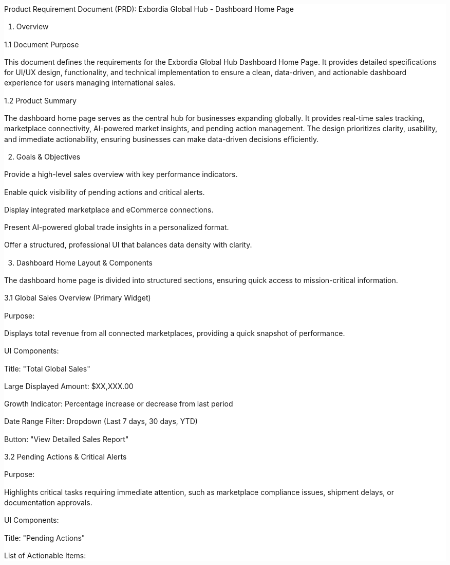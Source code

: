 Product Requirement Document (PRD): Exbordia Global Hub - Dashboard Home Page

1. Overview

1.1 Document Purpose

This document defines the requirements for the Exbordia Global Hub Dashboard Home Page. It provides detailed specifications for UI/UX design, functionality, and technical implementation to ensure a clean, data-driven, and actionable dashboard experience for users managing international sales.

1.2 Product Summary

The dashboard home page serves as the central hub for businesses expanding globally. It provides real-time sales tracking, marketplace connectivity, AI-powered market insights, and pending action management. The design prioritizes clarity, usability, and immediate actionability, ensuring businesses can make data-driven decisions efficiently.

2. Goals & Objectives

Provide a high-level sales overview with key performance indicators.

Enable quick visibility of pending actions and critical alerts.

Display integrated marketplace and eCommerce connections.

Present AI-powered global trade insights in a personalized format.

Offer a structured, professional UI that balances data density with clarity.

3. Dashboard Home Layout & Components

The dashboard home page is divided into structured sections, ensuring quick access to mission-critical information.

3.1 Global Sales Overview (Primary Widget)

Purpose:

Displays total revenue from all connected marketplaces, providing a quick snapshot of performance.

UI Components:

Title: "Total Global Sales"

Large Displayed Amount: $XX,XXX.00

Growth Indicator: Percentage increase or decrease from last period

Date Range Filter: Dropdown (Last 7 days, 30 days, YTD)

Button: "View Detailed Sales Report"

3.2 Pending Actions & Critical Alerts

Purpose:

Highlights critical tasks requiring immediate attention, such as marketplace compliance issues, shipment delays, or documentation approvals.

UI Components:

Title: "Pending Actions"

List of Actionable Items:
